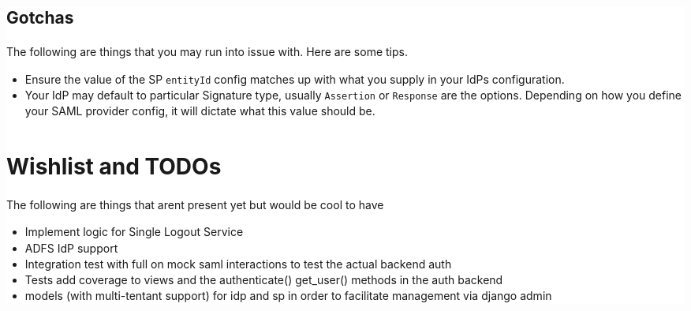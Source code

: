 ## Gotchas

The following are things that you may run into issue with. Here are some tips.

* Ensure the value of the SP `entityId` config matches up with what you supply in your IdPs configuration.
* Your IdP may default to particular Signature type, usually `Assertion` or `Response` are the options. Depending on how you define your SAML provider config, it will dictate what this value should be.

# Wishlist and TODOs

The following are things that arent present yet but would be cool to have 

* Implement logic for Single Logout Service
* ADFS IdP support
* Integration test with full on mock saml interactions to test the actual backend auth
* Tests add coverage to views and the authenticate() get_user() methods in the auth backend
* models (with multi-tentant support) for idp and sp in order to facilitate management via django admin
